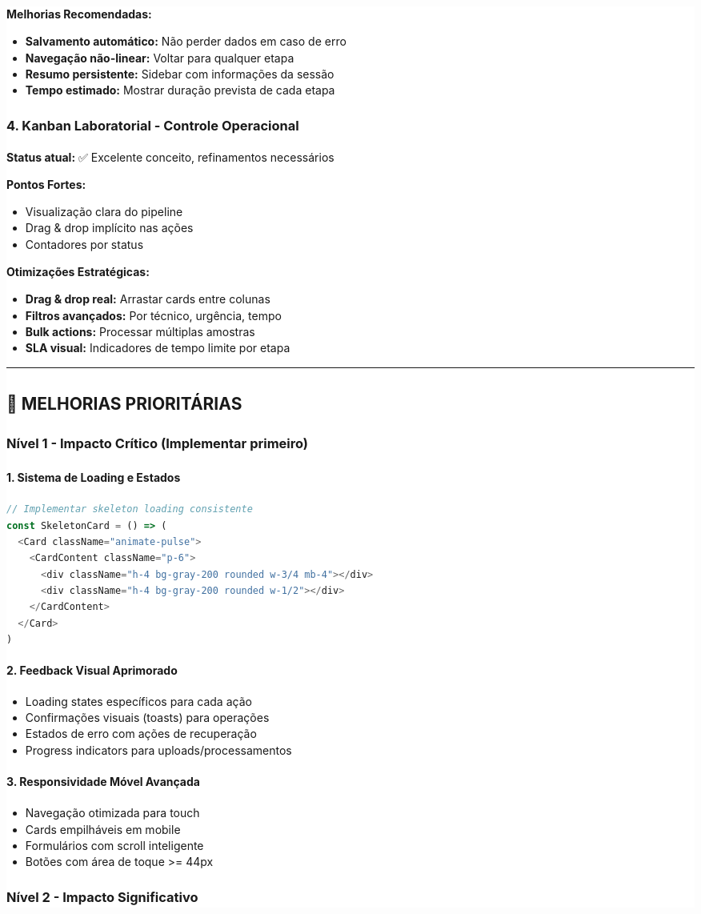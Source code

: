 **Melhorias Recomendadas:**
- **Salvamento automático:** Não perder dados em caso de erro
- **Navegação não-linear:** Voltar para qualquer etapa
- **Resumo persistente:** Sidebar com informações da sessão
- **Tempo estimado:** Mostrar duração prevista de cada etapa

### 4. **Kanban Laboratorial - Controle Operacional**
**Status atual:** ✅ Excelente conceito, refinamentos necessários

**Pontos Fortes:**
- Visualização clara do pipeline
- Drag & drop implícito nas ações
- Contadores por status

**Otimizações Estratégicas:**
- **Drag & drop real:** Arrastar cards entre colunas
- **Filtros avançados:** Por técnico, urgência, tempo
- **Bulk actions:** Processar múltiplas amostras
- **SLA visual:** Indicadores de tempo limite por etapa

---

## 🚀 MELHORIAS PRIORITÁRIAS

### **Nível 1 - Impacto Crítico (Implementar primeiro)**

#### 1. **Sistema de Loading e Estados**
```typescript
// Implementar skeleton loading consistente
const SkeletonCard = () => (
  <Card className="animate-pulse">
    <CardContent className="p-6">
      <div className="h-4 bg-gray-200 rounded w-3/4 mb-4"></div>
      <div className="h-4 bg-gray-200 rounded w-1/2"></div>
    </CardContent>
  </Card>
)
```

#### 2. **Feedback Visual Aprimorado**
- Loading states específicos para cada ação
- Confirmações visuais (toasts) para operações
- Estados de erro com ações de recuperação
- Progress indicators para uploads/processamentos

#### 3. **Responsividade Móvel Avançada**
- Navegação otimizada para touch
- Cards empilháveis em mobile
- Formulários com scroll inteligente
- Botões com área de toque >= 44px

### **Nível 2 - Impacto Significativo**
